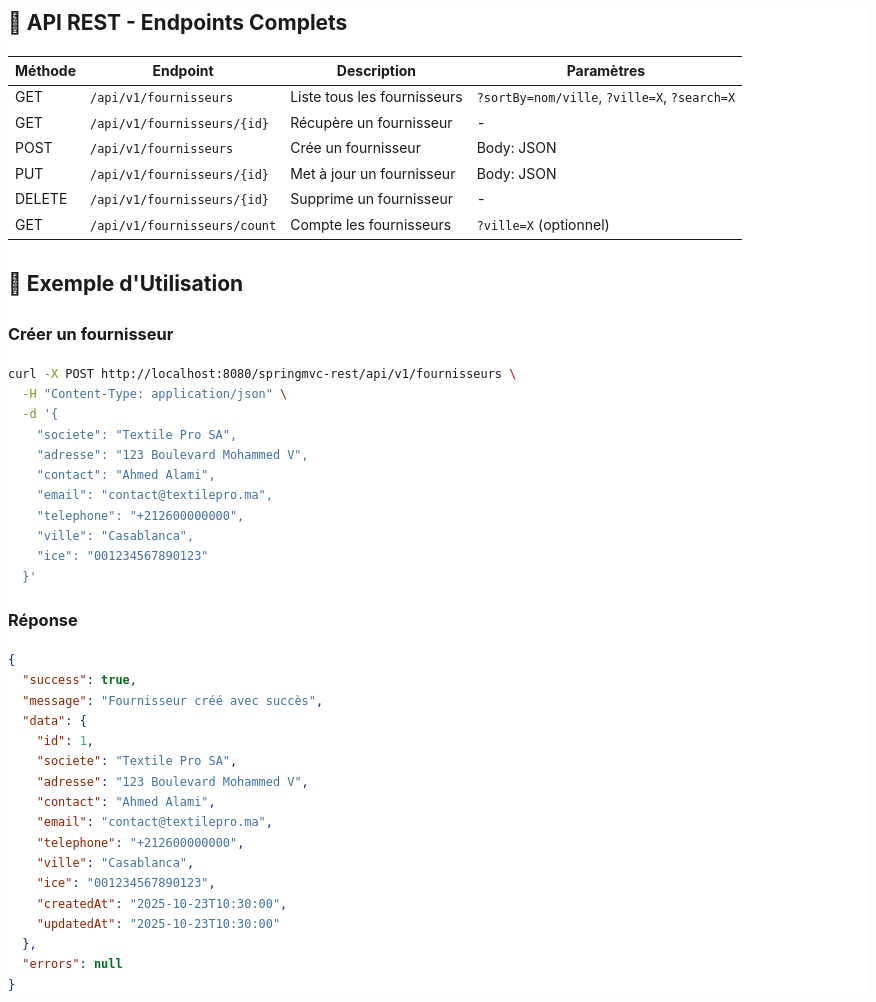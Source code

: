 ## 🔌 API REST - Endpoints Complets

| Méthode | Endpoint | Description | Paramètres |
|---------|----------|-------------|------------|
| GET | `/api/v1/fournisseurs` | Liste tous les fournisseurs | `?sortBy=nom/ville`, `?ville=X`, `?search=X` |
| GET | `/api/v1/fournisseurs/{id}` | Récupère un fournisseur | - |
| POST | `/api/v1/fournisseurs` | Crée un fournisseur | Body: JSON |
| PUT | `/api/v1/fournisseurs/{id}` | Met à jour un fournisseur | Body: JSON |
| DELETE | `/api/v1/fournisseurs/{id}` | Supprime un fournisseur | - |
| GET | `/api/v1/fournisseurs/count` | Compte les fournisseurs | `?ville=X` (optionnel) |

## 📝 Exemple d'Utilisation

### Créer un fournisseur
```bash
curl -X POST http://localhost:8080/springmvc-rest/api/v1/fournisseurs \
  -H "Content-Type: application/json" \
  -d '{
    "societe": "Textile Pro SA",
    "adresse": "123 Boulevard Mohammed V",
    "contact": "Ahmed Alami",
    "email": "contact@textilepro.ma",
    "telephone": "+212600000000",
    "ville": "Casablanca",
    "ice": "001234567890123"
  }'
```

### Réponse
```json
{
  "success": true,
  "message": "Fournisseur créé avec succès",
  "data": {
    "id": 1,
    "societe": "Textile Pro SA",
    "adresse": "123 Boulevard Mohammed V",
    "contact": "Ahmed Alami",
    "email": "contact@textilepro.ma",
    "telephone": "+212600000000",
    "ville": "Casablanca",
    "ice": "001234567890123",
    "createdAt": "2025-10-23T10:30:00",
    "updatedAt": "2025-10-23T10:30:00"
  },
  "errors": null
}
```
